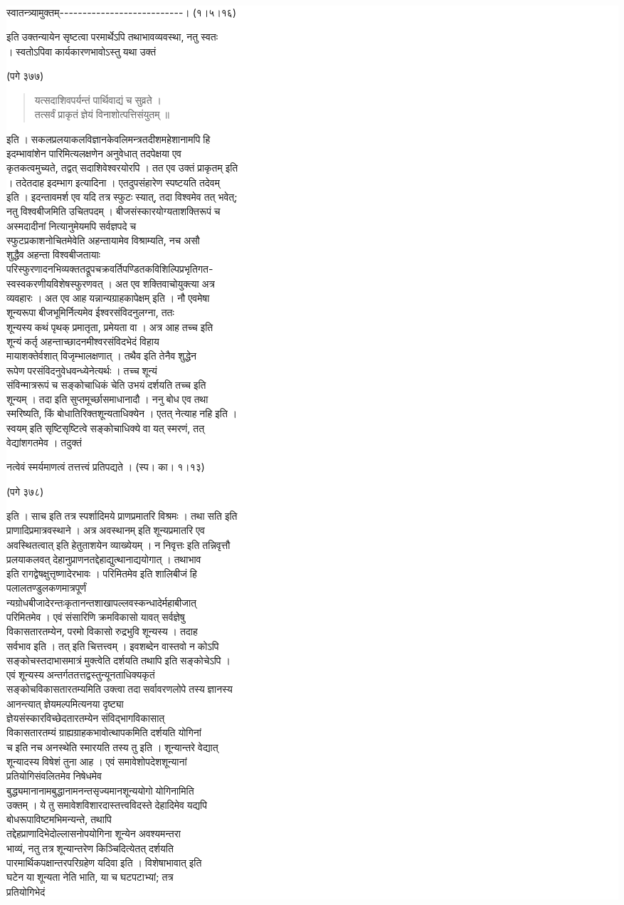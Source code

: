 स्वातन्त्र्यामुक्तम्---------------------------। (१।५।१६)  
  
इति उक्तन्यायेन सृष्टत्वा परमार्थेऽपि तथाभावव्यवस्था, नतु स्वतः   
। स्वतोऽपिवा कार्यकारणभावोऽस्तु यथा उक्तं  
  
(पगे ३७७)  
  
> यत्सदाशिवपर्यन्तं पार्थिवाद्यं च सुव्रते ।  
> तत्सर्वं प्राकृतं ज्ञेयं विनाशोत्पत्तिसंयुतम् ॥  
  
इति । सकलप्रलयाकलविज्ञानकेवलिमन्त्रतदीशमहेशानामपि हि   
इदम्भावांशेन पारिमित्यलक्षणेन अनुवेधात् तदपेक्षया एव   
कृतकत्वमुच्यते, तद्वत् सदाशिवेश्वरयोरपि । तत एव उक्तं प्राकृतम् इति   
। तदेतदाह इदम्भाग इत्यादिना । एतदुपसंहारेण स्पष्टयति तदेवम्   
इति । इदन्तावमर्श एव यदि तत्र स्फुटः स्यात्, तदा विश्वमेव तत् भवेत्;   
नतु विश्वबीजमिति उचितपदम् । बीजसंस्कारयोग्यताशक्तिरूपं च   
अस्मदादीनां नित्यानुमेयमपि सर्वज्ञपदे च   
स्फुटप्रकाशनोचितमेवेति अहन्तायामेव विश्राम्यति, नच असौ   
शुद्धैव अहन्ता विश्वबीजतायाः   
परिस्फुरणादनभिव्यक्ततद्रूपचक्रवर्तिपण्डितकविशिल्पिप्रभृतिगत-  
स्वस्वकरणीयविशेषस्फुरणवत् । अत एव शक्तिवाचोयुक्त्या अत्र   
व्यवहारः । अत एव आह यन्नान्यग्राहकापेक्षम् इति । नौ एवमेषा   
शून्यरूपा बीजभूमिर्नित्यमेव ईश्वरसंविदनुलग्ना, ततः   
शून्यस्य कथं पृथक् प्रमातृता, प्रमेयता वा । अत्र आह तच्च इति   
शून्यं कर्तृ अहन्ताच्छादनमीश्वरसंविदभेदं विहाय   
मायाशक्तेर्वशात् विजृम्भालक्षणात् । तथैव इति तेनैव शुद्धेन   
रूपेण परसंविदनुवेधवन्ध्येनेत्यर्थः । तच्च शून्यं   
संविन्मात्ररूपं च सङ्कोचाधिकं चेति उभयं दर्शयति तच्च इति   
शून्यम् । तदा इति सुप्तमूर्च्छासमाधानादौ । ननु बोध एव तथा   
स्मरिष्यति, किं बोधातिरिक्तशून्यताधिक्येन । एतत् नेत्याह नहि इति ।   
स्वयम् इति सृष्टिसृष्टित्वे सङ्कोचाधिक्ये वा यत् स्मरणं, तत्   
वेद्यांशगतमेव । तदुक्तं

नत्वेवं स्मर्यमाणत्वं तत्तत्त्वं प्रतिपद्यते । (स्प। का। १।१३)  
  
(पगे ३७८)  
  
इति । साच इति तत्र स्पर्शादिमये प्राणप्रमातरि विश्रमः । तथा सति इति   
प्राणादिप्रमात्रवस्थाने । अत्र अवस्थानम् इति शून्यप्रमातरि एव   
अवस्थितत्वात् इति हेतुताशयेन व्याख्येयम् । न निवृत्तः इति तन्निवृत्तौ   
प्रलयाकलवत् देहानुप्राणनतद्देहाद्युत्थानाद्ययोगात् । तथाभाव   
इति रागद्वेषक्षुत्तृष्णादेरभावः । परिमितमेव इति शालिबीजं हि   
पलालतण्डुलकणमात्रपूर्णं   
न्यग्रोधबीजादेरन्तःकृतानन्तशाखापल्लवस्कन्धादेर्महाबीजात्   
परिमितमेव । एवं संसारिणि क्रमविकासो यावत् सर्वज्ञेषु   
विकासतारतम्येन, परमो विकासो रुद्रभुवि शून्यस्य । तदाह   
सर्वभाव इति । तत् इति चित्तत्त्वम् । इवशब्देन वास्तवो न कोऽपि   
सङ्कोचस्तदाभासमात्रं मुक्त्वेति दर्शयति तथापि इति सङ्कोचेऽपि ।   
एवं शून्यस्य अन्तर्गततत्तद्वस्तुन्यूनताधिक्यकृतं   
सङ्कोचविकासतारतम्यमिति उक्त्वा तदा सर्वावरणलोपे तस्य ज्ञानस्य   
आनन्त्यात् ज्ञेयमल्पमित्यनया दृष्ट्या   
ज्ञेयसंस्कारविच्छेदतारतम्येन संविद्भागविकासात्   
विकासतारतम्यं ग्राह्यग्राहकभावोत्थापकमिति दर्शयति योगिनां   
च इति नच अनस्थेति स्मारयति तस्य तु इति । शून्यान्तरे वेद्यात्   
शून्यादस्य विषेशं तुना आह । एवं समावेशोपदेशशून्यानां   
प्रतियोगिसंवलितमेव निषेधमेव   
बुद्ध्यमानानामबुद्धानामनन्तसृज्यमानशून्ययोगो योगिनामिति   
उक्तम् । ये तु समावेशविशारदास्तत्त्वविदस्ते देहादिमेव यद्यपि   
बोधरूपाविष्टमभिमन्यन्ते, तथापि   
तद्देहप्राणादिभेदोल्लासनोपयोगिना शून्येन अवश्यमन्तरा   
भाव्यं, नतु तत्र शून्यान्तरेण किञ्चिदित्येतत् दर्शयति   
पारमार्थिकपक्षान्तरपरिग्रहेण यदिवा इति । विशेषाभावात् इति   
घटेन या शून्यता नेति भाति, या च घटपटाभ्यां; तत्र   
प्रतियोगिभेदं  
  